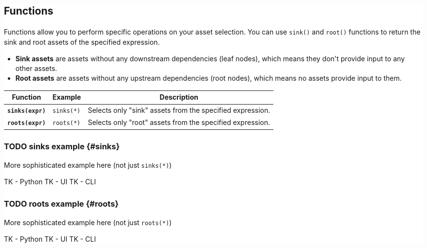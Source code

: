 ## Functions

Functions allow you to perform specific operations on your asset selection. You can use `sink()` and `root()` functions to return the sink and root assets of the specified expression.

- **Sink assets** are assets without any downstream dependencies (leaf nodes), which means they don't provide input to any other assets.
- **Root assets** are assets without any upstream dependencies (root nodes), which means no assets provide input to them.

| Function | Example | Description |
|--------|-------------|-----------|
| **`sinks(expr)`** | `sinks(*)` | Selects only "sink" assets from the specified expression. |
| **`roots(expr)`** | `roots(*)` | Selects only "root" assets from the specified expression. |

### TODO sinks example \{#sinks}

More sophisticated example here (not just `sinks(*)`)

<Tabs groupId="examples">
    <TabItem value="python" label="Python">
        TK - Python
    </TabItem>
    <TabItem value="dagster-ui" label="Dagster UI">
        TK - UI
    </TabItem>
    <TabItem value="cli" label="CLI">
        TK - CLI
    </TabItem>
</Tabs>

### TODO roots example \{#roots}

More sophisticated example here (not just `roots(*)`)

<Tabs groupId="examples">
    <TabItem value="python" label="Python">
        TK - Python
    </TabItem>
    <TabItem value="dagster-ui" label="Dagster UI">
        TK - UI
    </TabItem>
    <TabItem value="cli" label="CLI">
        TK - CLI
    </TabItem>
</Tabs>

